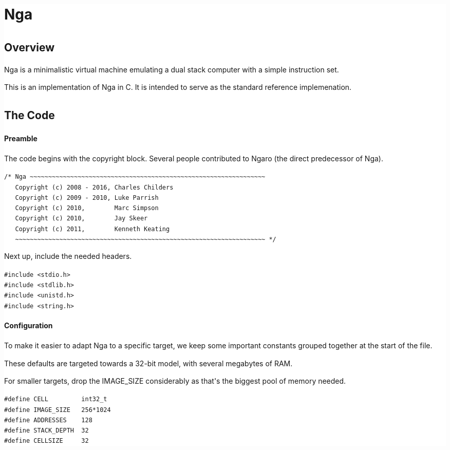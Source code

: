 # Nga

## Overview

Nga is a minimalistic virtual machine emulating a dual stack computer with
a simple instruction set.

This is an implementation of Nga in C. It is intended to serve as the standard
reference implemenation.

## The Code

#### Preamble

The code begins with the copyright block. Several people contributed to Ngaro
(the direct predecessor of Nga).

````
/* Nga ~~~~~~~~~~~~~~~~~~~~~~~~~~~~~~~~~~~~~~~~~~~~~~~~~~~~~~~~~~~~~~~~
   Copyright (c) 2008 - 2016, Charles Childers
   Copyright (c) 2009 - 2010, Luke Parrish
   Copyright (c) 2010,        Marc Simpson
   Copyright (c) 2010,        Jay Skeer
   Copyright (c) 2011,        Kenneth Keating
   ~~~~~~~~~~~~~~~~~~~~~~~~~~~~~~~~~~~~~~~~~~~~~~~~~~~~~~~~~~~~~~~~~~~~ */
````

Next up, include the needed headers.

````
#include <stdio.h>
#include <stdlib.h>
#include <unistd.h>
#include <string.h>
````

#### Configuration

To make it easier to adapt Nga to a specific target, we keep some important
constants grouped together at the start of the file.

These defaults are targeted towards a 32-bit model, with several megabytes of
RAM.

For smaller targets, drop the IMAGE_SIZE considerably as that's the biggest
pool of memory needed.

````
#define CELL         int32_t
#define IMAGE_SIZE   256*1024
#define ADDRESSES    128
#define STACK_DEPTH  32
#define CELLSIZE     32
````
